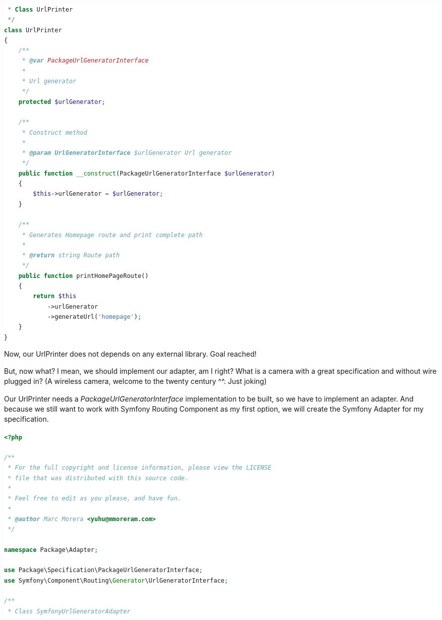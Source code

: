 ``` php
 * Class UrlPrinter
 */
class UrlPrinter
{
    /**
     * @var PackageUrlGeneratorInterface
     *
     * Url generator
     */
    protected $urlGenerator;

    /**
     * Construct method
     *
     * @param UrlGeneratorInterface $urlGenerator Url generator
     */
    public function __construct(PackageUrlGeneratorInterface $urlGenerator)
    {
        $this->urlGenerator = $urlGenerator;
    }

    /**
     * Generates Homepage route and print complete path
     *
     * @return string Route path
     */
    public function printHomePageRoute()
    {
        return $this
            ->urlGenerator
            ->generateUrl('homepage');
    }
}
```

Now, our UrlPrinter does not depends on any external library. Goal reached!

But, now what? I mean, we should implement our adapter, am I right? What is a
camera with a great specification and without wire plugged in? (A wireless
camera, welcome to the twenty century ^^. Just joking)

Our UrlPrinter needs a *PackageUrlGeneratorInterface* implementation to be
built, so we have to implement an adapter. And because we still want to work with
Symfony Routing Component as my first option, we will create the Symfony Adapter
for my specification.

``` php
<?php

/**
 * For the full copyright and license information, please view the LICENSE
 * file that was distributed with this source code.
 *
 * Feel free to edit as you please, and have fun.
 *
 * @author Marc Morera <yuhu@mmoreram.com>
 */

namespace Package\Adapter;

use Package\Specification\PackageUrlGeneratorInterface;
use Symfony\Component\Routing\Generator\UrlGeneratorInterface;

/**
 * Class SymfonyUrlGeneratorAdapter
```